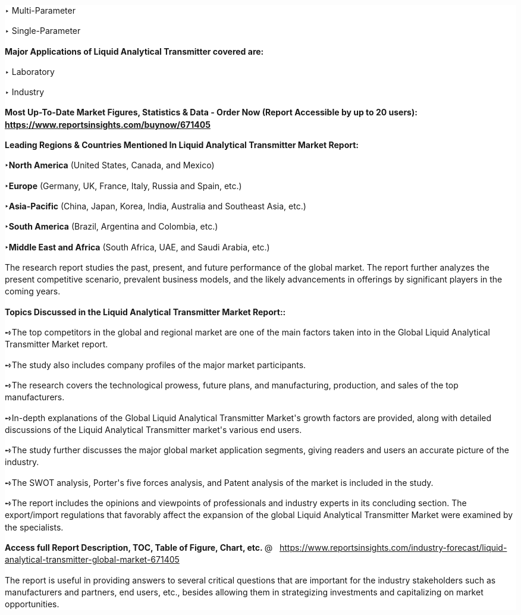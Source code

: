 ‣ Multi-Parameter

‣ Single-Parameter

<strong>Major Applications of Liquid Analytical Transmitter covered are:</strong>

‣ Laboratory

‣  Industry

<strong>Most Up-To-Date Market Figures, Statistics & Data - Order Now (Report Accessible by up to 20 users): <a href=https://www.reportsinsights.com/buynow/671405>https://www.reportsinsights.com/buynow/671405</a></strong>

<strong>Leading Regions &amp; Countries Mentioned In Liquid Analytical Transmitter Market Report:</strong>

<strong>‣North America</strong> (United States, Canada, and Mexico)

<strong>‣Europe</strong> (Germany, UK, France, Italy, Russia and Spain, etc.)

<strong>‣Asia-Pacific</strong> (China, Japan, Korea, India, Australia and Southeast Asia, etc.)

<strong>‣South America</strong> (Brazil, Argentina and Colombia, etc.)

<strong>‣Middle East and Africa</strong> (South Africa, UAE, and Saudi Arabia, etc.)

The research report studies the past, present, and future performance of the global market. The report further analyzes the present competitive scenario, prevalent business models, and the likely advancements in offerings by significant players in the coming years.

<strong>Topics Discussed in the Liquid Analytical Transmitter Market Report::</strong>

➺The top competitors in the global and regional market are one of the main factors taken into in the Global Liquid Analytical Transmitter Market report.

➺The study also includes company profiles of the major market participants.

➺The research covers the technological prowess, future plans, and manufacturing, production, and sales of the top manufacturers.

➺In-depth explanations of the Global Liquid Analytical Transmitter Market's growth factors are provided, along with detailed discussions of the Liquid Analytical Transmitter market's various end users.

➺The study further discusses the major global market application segments, giving readers and users an accurate picture of the industry.

➺The SWOT analysis, Porter's five forces analysis, and Patent analysis of the market is included in the study.

➺The report includes the opinions and viewpoints of professionals and industry experts in its concluding section. The export/import regulations that favorably affect the expansion of the global Liquid Analytical Transmitter Market were examined by the specialists.

<strong>Access full Report Description, TOC, Table of Figure, Chart, etc. </strong>@   <a href=https://www.reportsinsights.com/industry-forecast/liquid-analytical-transmitter-global-market-671405>https://www.reportsinsights.com/industry-forecast/liquid-analytical-transmitter-global-market-671405</a>

The report is useful in providing answers to several critical questions that are important for the industry stakeholders such as manufacturers and partners, end users, etc., besides allowing them in strategizing investments and capitalizing on market opportunities.
